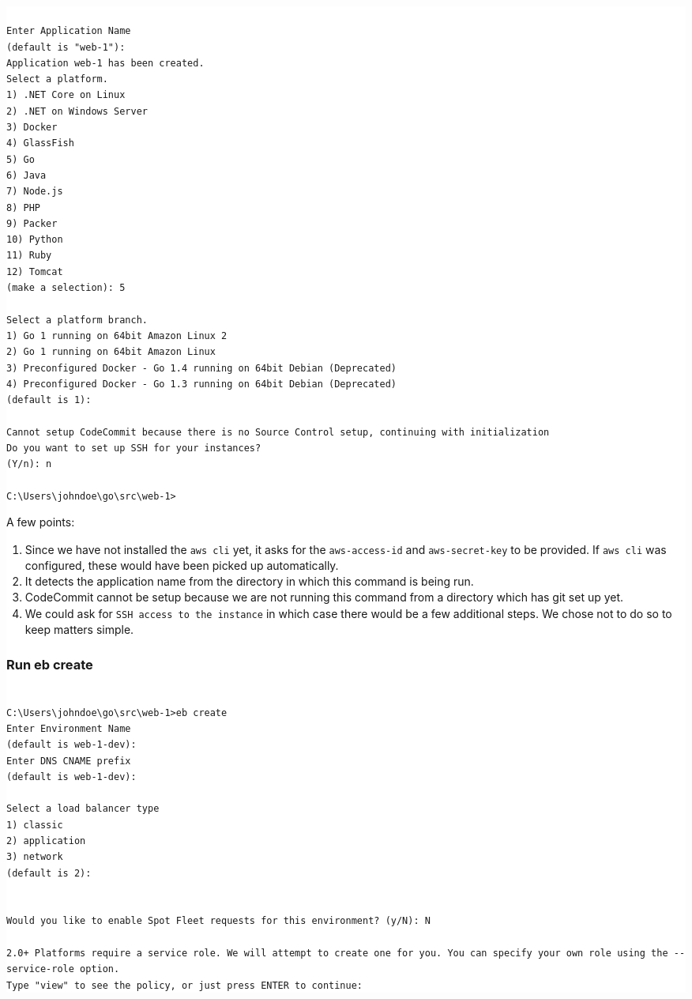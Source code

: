```

Enter Application Name
(default is "web-1"):
Application web-1 has been created.
Select a platform.
1) .NET Core on Linux
2) .NET on Windows Server
3) Docker
4) GlassFish
5) Go
6) Java
7) Node.js
8) PHP
9) Packer
10) Python
11) Ruby
12) Tomcat
(make a selection): 5

Select a platform branch.
1) Go 1 running on 64bit Amazon Linux 2
2) Go 1 running on 64bit Amazon Linux
3) Preconfigured Docker - Go 1.4 running on 64bit Debian (Deprecated)
4) Preconfigured Docker - Go 1.3 running on 64bit Debian (Deprecated)
(default is 1):

Cannot setup CodeCommit because there is no Source Control setup, continuing with initialization
Do you want to set up SSH for your instances?
(Y/n): n

C:\Users\johndoe\go\src\web-1>
```
A few points:
1. Since we have not installed the `aws cli` yet, it asks for the `aws-access-id` and `aws-secret-key` to be provided. If `aws cli` was configured, these would have been picked up automatically.
1. It detects the application name from the directory in which this command is being run.
1. CodeCommit cannot be setup because we are not running this command from a directory which has git set up yet.
1. We could ask for `SSH access to the instance` in which case there would be a few additional steps. We chose not to do so to keep matters simple.

### Run eb create

```

C:\Users\johndoe\go\src\web-1>eb create
Enter Environment Name
(default is web-1-dev):
Enter DNS CNAME prefix
(default is web-1-dev):

Select a load balancer type
1) classic
2) application
3) network
(default is 2):


Would you like to enable Spot Fleet requests for this environment? (y/N): N

2.0+ Platforms require a service role. We will attempt to create one for you. You can specify your own role using the --service-role option.
Type "view" to see the policy, or just press ENTER to continue:
```